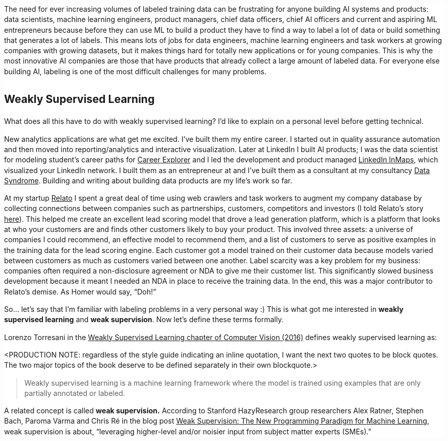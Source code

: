 The need for ever increasing volumes of labeled training data can be frustrating for anyone building AI systems and products: data scientists, machine learning engineers, product managers, chief data officers, chief AI officers and current and aspiring ML entrepreneurs because before they can use ML to build a product they have to find a way to label a lot of data or build something that generates a lot of labels. This means lots of jobs for data engineers, machine learning engineers and task workers at growing companies with growing datasets, but it makes things hard for totally new applications or for young companies. This is why the most innovative AI companies are those that have products that already collect a large amount of labeled data. For everyone else building AI, labeling is one of the most difficult challenges for many problems.

## Weakly Supervised Learning
What does all this have to do with weakly supervised learning? I’d like to explain on a personal level before getting technical.

New analytics applications are what get me excited. I’ve built them my entire career. I started out in quality assurance automation and then moved into reporting/analytics and interactive visualization. Later at LinkedIn I built AI products; I was the data scientist for modeling student’s career paths for [Career Explorer](https://blog.linkedin.com/2010/10/04/linkedin-career-explorer) and I led the development and product managed [LinkedIn InMaps](https://blog.linkedin.com/2011/01/24/linkedin-inmaps), which visualized your LinkedIn network. I built them as an entrepreneur at and I’ve built them as a consultant at my consultancy [Data Syndrome](http://datasyndrome.com). Building and writing about building data products are my life’s work so far.

At my startup [Relato](http://relato.io) I spent a great deal of time using web crawlers and task workers to augment my company database by collecting connections between companies such as partnerships, customers, competitors and investors (I told Relato’s story [here](https://www.oreilly.com/ideas/relato-turking-the-business-graph)). This helped me create an excellent lead scoring model that drove a lead generation platform, which is a platform that looks at who your customers are and finds other customers likely to buy your product. This involved three assets: a universe of companies I could recommend, an effective model to recommend them, and a list of customers to serve as positive examples in the training data for the lead scoring engine. Each customer got a model trained on their customer data because models varied between customers as much as customers varied between one another. Label scarcity was a key problem for my business: companies often required a non-disclosure agreement or NDA to give me their customer list. This significantly slowed business development because it meant I needed an NDA in place to receive the training data. In the end, this was a major contributor to Relato’s demise. As Homer would say, “Doh!”

So… let’s say that I’m familiar with labeling problems in a very personal way :) This is what got me interested in **weakly supervised learning** and **weak supervision**.  Now let’s define these terms formally.

Lorenzo Torresani in the [Weakly Supervised Learning chapter of Computer Vision (2016)](https://link.springer.com/referenceworkentry/10.1007%2F978-0-387-31439-6_308) defines weakly supervised learning as:

<PRODUCTION NOTE: regardless of the style guide indicating an inline quotation, I want the next two quotes to be block quotes. The two major topics of the book deserve to be defined separately in their own blockquote.>

> Weakly supervised learning is a machine learning framework where the model is trained using examples that are only partially annotated or labeled.  

A related concept is called **weak supervision.** According to Stanford HazyResearch group researchers Alex Ratner, Stephen Bach, Paroma Varma and Chris Ré in the blog post [Weak Supervision: The New Programming Paradigm for Machine Learning](https://hazyresearch.github.io/snorkel/blog/ws_blog_post.html), weak supervision is about, “leveraging higher-level and/or noisier input from subject matter experts (SMEs).”
